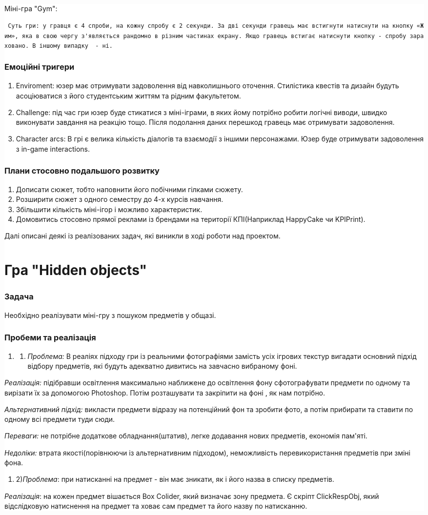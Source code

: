 Міні-гра &quot;Gym&quot;:

     Суть гри: у гравця є 4 спроби, на кожну спробу є 2 секунди. За дві секунди гравець має встигнути натиснути на кнопку «Жим», яка в свою чергу з'являється рандомно в різним частинах екрану. Якщо гравець встигає натиснути кнопку - спробу зараховано. В іншому випадку  - ні.

### Емоційні тригери

1. Enviroment: юзер має отримувати задоволення від навколишнього оточення. Стилістика квестів та дизайн будуть асоціюватися  з його студентським життям та рідним факультетом.

1. Challenge: під час гри юзер буде стикатися з міні-іграми, в яких йому потрібно робити логічні виводи, швидко виконувати завдання на реакцію тощо. Після подолання даних перешкод гравець має отримувати задоволення.

1. Character arcs: В грі є велика кількість діалогів та взаємодії з іншими персонажами. Юзер буде отримувати задоволення з in-game  interactions.

### Плани стосовно подальшого розвитку

1. Дописати сюжет, тобто наповнити його побічними гілками сюжету.
2. Розширити сюжет з одного семестру до 4-х курсів навчання.
3. Збільшити кількість міні-ігор і можливо характеристик.
4. Домовитись стосовно прямої реклами із брендами на території КПІ(Наприклад HappyCake чи  KPIPrint).

Далі описані деякі із реалізованих задач, які виникли в ході роботи над проектом.

# Гра &quot;Hidden objects&quot;


### Задача

Необхідно реалізувати міні-гру з пошуком предметів у общазі.

### Пробеми та реалізація

1. 1) _Проблема:_ В реаліях підходу гри із реальними фотографіями замість усіх ігрових текстур вигадати основний підхід відбору предметів, які будуть адекватно дивитись на завчасно вибраному фоні.

_Реалізація:_ підібравши освітлення максимально наближене до    освітлення фону сфотографувати предмети по одному та вирізати їх за допомогою Photoshop. Потім розташувати та закріпити на фоні , як нам потрібно.

_Альтернативний підхід:_ викласти предмети відразу на потенційний фон та зробити фото, а потім прибирати та ставити по одному всі предмети  туди сюди.

_Переваги:_ не потрібне додаткове обладнання(штатив), легке додавання нових предметів, економія пам&#39;яті.

_Недоліки:_ втрата якості(порівнюючи із альтернативним підходом), неможливість перевикористання предметів при зміні фона.

1. 2)_Проблема_: при натисканні на предмет - він має зникати, як і його назва в списку предметів.

_Реалізація_: на кожен предмет вішається Box Colider, який визначає зону предмета. Є скріпт ClickRespObj, який відслідковую натиснення на предмет та ховає сам предмет та його назву по натисканню.
